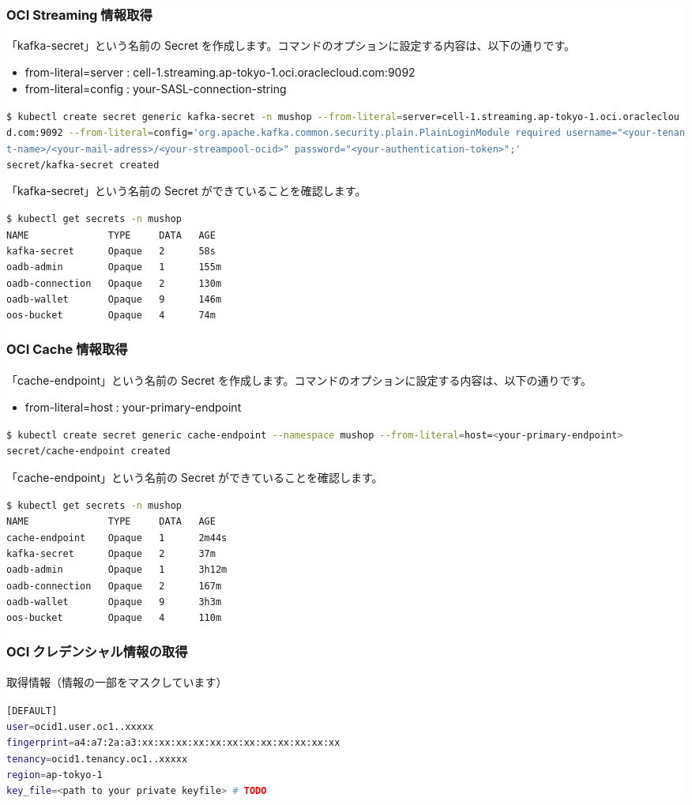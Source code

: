 ### OCI Streaming 情報取得

「kafka-secret」という名前の Secret を作成します。コマンドのオプションに設定する内容は、以下の通りです。

- from-literal=server : cell-1.streaming.ap-tokyo-1.oci.oraclecloud.com:9092
- from-literal=config : your-SASL-connection-string

```sh
$ kubectl create secret generic kafka-secret -n mushop --from-literal=server=cell-1.streaming.ap-tokyo-1.oci.oraclecloud.com:9092 --from-literal=config='org.apache.kafka.common.security.plain.PlainLoginModule required username="<your-tenant-name>/<your-mail-adress>/<your-streampool-ocid>" password="<your-authentication-token>";'
secret/kafka-secret created
```

「kafka-secret」という名前の Secret ができていることを確認します。

```sh
$ kubectl get secrets -n mushop
NAME              TYPE     DATA   AGE
kafka-secret      Opaque   2      58s
oadb-admin        Opaque   1      155m
oadb-connection   Opaque   2      130m
oadb-wallet       Opaque   9      146m
oos-bucket        Opaque   4      74m
```

### OCI Cache 情報取得

「cache-endpoint」という名前の Secret を作成します。コマンドのオプションに設定する内容は、以下の通りです。

- from-literal=host : your-primary-endpoint

```sh
$ kubectl create secret generic cache-endpoint --namespace mushop --from-literal=host=<your-primary-endpoint>
secret/cache-endpoint created
```

「cache-endpoint」という名前の Secret ができていることを確認します。

```sh
$ kubectl get secrets -n mushop
NAME              TYPE     DATA   AGE
cache-endpoint    Opaque   1      2m44s
kafka-secret      Opaque   2      37m
oadb-admin        Opaque   1      3h12m
oadb-connection   Opaque   2      167m
oadb-wallet       Opaque   9      3h3m
oos-bucket        Opaque   4      110m
```

### OCI クレデンシャル情報の取得

取得情報（情報の一部をマスクしています）
```sh
[DEFAULT]
user=ocid1.user.oc1..xxxxx
fingerprint=a4:a7:2a:a3:xx:xx:xx:xx:xx:xx:xx:xx:xx:xx:xx:xx
tenancy=ocid1.tenancy.oc1..xxxxx
region=ap-tokyo-1
key_file=<path to your private keyfile> # TODO
```
